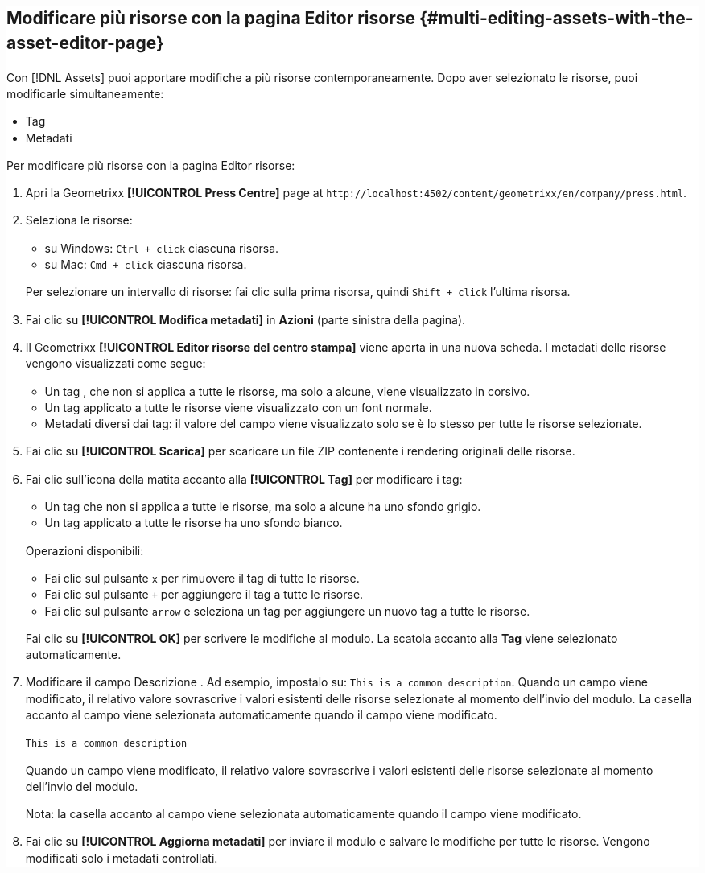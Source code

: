 ## Modificare più risorse con la pagina Editor risorse {#multi-editing-assets-with-the-asset-editor-page}

Con [!DNL Assets] puoi apportare modifiche a più risorse contemporaneamente. Dopo aver selezionato le risorse, puoi modificarle simultaneamente:

* Tag
* Metadati

Per modificare più risorse con la pagina Editor risorse:

1. Apri la Geometrixx **[!UICONTROL Press Centre]** page at `http://localhost:4502/content/geometrixx/en/company/press.html`.
1. Seleziona le risorse:

   * su Windows: `Ctrl + click` ciascuna risorsa.
   * su Mac: `Cmd + click` ciascuna risorsa.

   Per selezionare un intervallo di risorse: fai clic sulla prima risorsa, quindi `Shift + click` l’ultima risorsa.

1. Fai clic su **[!UICONTROL Modifica metadati]** in **Azioni** (parte sinistra della pagina).

1. Il Geometrixx **[!UICONTROL Editor risorse del centro stampa]** viene aperta in una nuova scheda. I metadati delle risorse vengono visualizzati come segue:

   * Un tag , che non si applica a tutte le risorse, ma solo a alcune, viene visualizzato in corsivo.
   * Un tag applicato a tutte le risorse viene visualizzato con un font normale.
   * Metadati diversi dai tag: il valore del campo viene visualizzato solo se è lo stesso per tutte le risorse selezionate.

1. Fai clic su **[!UICONTROL Scarica]** per scaricare un file ZIP contenente i rendering originali delle risorse.
1. Fai clic sull’icona della matita accanto alla **[!UICONTROL Tag]** per modificare i tag:

   * Un tag che non si applica a tutte le risorse, ma solo a alcune ha uno sfondo grigio.
   * Un tag applicato a tutte le risorse ha uno sfondo bianco.

   Operazioni disponibili:

   * Fai clic sul pulsante `x` per rimuovere il tag di tutte le risorse.
   * Fai clic sul pulsante `+` per aggiungere il tag a tutte le risorse.
   * Fai clic sul pulsante `arrow` e seleziona un tag per aggiungere un nuovo tag a tutte le risorse.

   Fai clic su **[!UICONTROL OK]** per scrivere le modifiche al modulo. La scatola accanto alla **Tag** viene selezionato automaticamente.

1. Modificare il campo Descrizione . Ad esempio, impostalo su: `This is a common description`. Quando un campo viene modificato, il relativo valore sovrascrive i valori esistenti delle risorse selezionate al momento dell’invio del modulo. La casella accanto al campo viene selezionata automaticamente quando il campo viene modificato.

   `This is a common description`

   Quando un campo viene modificato, il relativo valore sovrascrive i valori esistenti delle risorse selezionate al momento dell’invio del modulo.

   Nota: la casella accanto al campo viene selezionata automaticamente quando il campo viene modificato.

1. Fai clic su **[!UICONTROL Aggiorna metadati]** per inviare il modulo e salvare le modifiche per tutte le risorse. Vengono modificati solo i metadati controllati.
